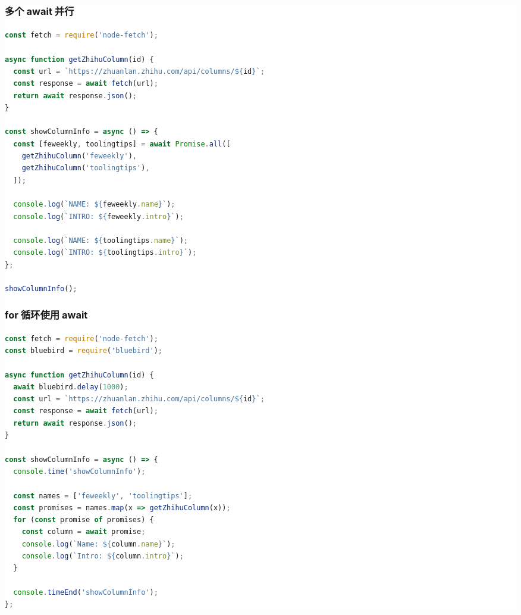 ### 多个 await 并行

```js
const fetch = require('node-fetch');

async function getZhihuColumn(id) {
  const url = `https://zhuanlan.zhihu.com/api/columns/${id}`;
  const response = await fetch(url);
  return await response.json();
}

const showColumnInfo = async () => {
  const [feweekly, toolingtips] = await Promise.all([
    getZhihuColumn('feweekly'),
    getZhihuColumn('toolingtips'),
  ]);

  console.log(`NAME: ${feweekly.name}`);
  console.log(`INTRO: ${feweekly.intro}`);

  console.log(`NAME: ${toolingtips.name}`);
  console.log(`INTRO: ${toolingtips.intro}`);
};

showColumnInfo();
```

### for 循环使用 await

```js
const fetch = require('node-fetch');
const bluebird = require('bluebird');

async function getZhihuColumn(id) {
  await bluebird.delay(1000);
  const url = `https://zhuanlan.zhihu.com/api/columns/${id}`;
  const response = await fetch(url);
  return await response.json();
}

const showColumnInfo = async () => {
  console.time('showColumnInfo');

  const names = ['feweekly', 'toolingtips'];
  const promises = names.map(x => getZhihuColumn(x));
  for (const promise of promises) {
    const column = await promise;
    console.log(`Name: ${column.name}`);
    console.log(`Intro: ${column.intro}`);
  }

  console.timeEnd('showColumnInfo');
};
```
